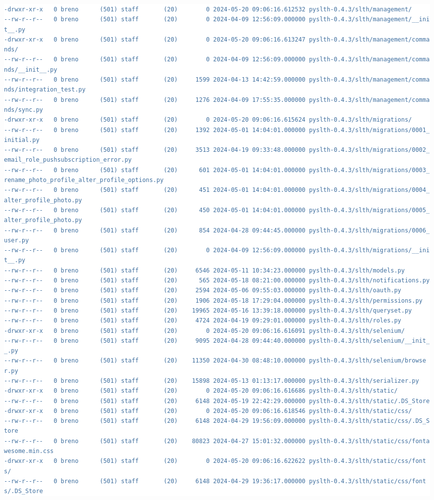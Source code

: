 ```diff
-drwxr-xr-x   0 breno      (501) staff       (20)        0 2024-05-20 09:06:16.612532 pyslth-0.4.3/slth/management/
--rw-r--r--   0 breno      (501) staff       (20)        0 2024-04-09 12:56:09.000000 pyslth-0.4.3/slth/management/__init__.py
-drwxr-xr-x   0 breno      (501) staff       (20)        0 2024-05-20 09:06:16.613247 pyslth-0.4.3/slth/management/commands/
--rw-r--r--   0 breno      (501) staff       (20)        0 2024-04-09 12:56:09.000000 pyslth-0.4.3/slth/management/commands/__init__.py
--rw-r--r--   0 breno      (501) staff       (20)     1599 2024-04-13 14:42:59.000000 pyslth-0.4.3/slth/management/commands/integration_test.py
--rw-r--r--   0 breno      (501) staff       (20)     1276 2024-04-09 17:55:35.000000 pyslth-0.4.3/slth/management/commands/sync.py
-drwxr-xr-x   0 breno      (501) staff       (20)        0 2024-05-20 09:06:16.615624 pyslth-0.4.3/slth/migrations/
--rw-r--r--   0 breno      (501) staff       (20)     1392 2024-05-01 14:04:01.000000 pyslth-0.4.3/slth/migrations/0001_initial.py
--rw-r--r--   0 breno      (501) staff       (20)     3513 2024-04-19 09:33:48.000000 pyslth-0.4.3/slth/migrations/0002_email_role_pushsubscription_error.py
--rw-r--r--   0 breno      (501) staff       (20)      601 2024-05-01 14:04:01.000000 pyslth-0.4.3/slth/migrations/0003_rename_photo_profile_alter_profile_options.py
--rw-r--r--   0 breno      (501) staff       (20)      451 2024-05-01 14:04:01.000000 pyslth-0.4.3/slth/migrations/0004_alter_profile_photo.py
--rw-r--r--   0 breno      (501) staff       (20)      450 2024-05-01 14:04:01.000000 pyslth-0.4.3/slth/migrations/0005_alter_profile_photo.py
--rw-r--r--   0 breno      (501) staff       (20)      854 2024-04-28 09:44:45.000000 pyslth-0.4.3/slth/migrations/0006_user.py
--rw-r--r--   0 breno      (501) staff       (20)        0 2024-04-09 12:56:09.000000 pyslth-0.4.3/slth/migrations/__init__.py
--rw-r--r--   0 breno      (501) staff       (20)     6546 2024-05-11 10:34:23.000000 pyslth-0.4.3/slth/models.py
--rw-r--r--   0 breno      (501) staff       (20)      565 2024-05-18 08:21:00.000000 pyslth-0.4.3/slth/notifications.py
--rw-r--r--   0 breno      (501) staff       (20)     2594 2024-05-06 09:55:03.000000 pyslth-0.4.3/slth/oauth.py
--rw-r--r--   0 breno      (501) staff       (20)     1906 2024-05-18 17:29:04.000000 pyslth-0.4.3/slth/permissions.py
--rw-r--r--   0 breno      (501) staff       (20)    19965 2024-05-16 13:39:18.000000 pyslth-0.4.3/slth/queryset.py
--rw-r--r--   0 breno      (501) staff       (20)     4724 2024-04-19 09:29:01.000000 pyslth-0.4.3/slth/roles.py
-drwxr-xr-x   0 breno      (501) staff       (20)        0 2024-05-20 09:06:16.616091 pyslth-0.4.3/slth/selenium/
--rw-r--r--   0 breno      (501) staff       (20)     9095 2024-04-28 09:44:40.000000 pyslth-0.4.3/slth/selenium/__init__.py
--rw-r--r--   0 breno      (501) staff       (20)    11350 2024-04-30 08:48:10.000000 pyslth-0.4.3/slth/selenium/browser.py
--rw-r--r--   0 breno      (501) staff       (20)    15898 2024-05-13 01:13:17.000000 pyslth-0.4.3/slth/serializer.py
-drwxr-xr-x   0 breno      (501) staff       (20)        0 2024-05-20 09:06:16.616686 pyslth-0.4.3/slth/static/
--rw-r--r--   0 breno      (501) staff       (20)     6148 2024-05-19 22:42:29.000000 pyslth-0.4.3/slth/static/.DS_Store
-drwxr-xr-x   0 breno      (501) staff       (20)        0 2024-05-20 09:06:16.618546 pyslth-0.4.3/slth/static/css/
--rw-r--r--   0 breno      (501) staff       (20)     6148 2024-04-29 19:56:09.000000 pyslth-0.4.3/slth/static/css/.DS_Store
--rw-r--r--   0 breno      (501) staff       (20)    80823 2024-04-27 15:01:32.000000 pyslth-0.4.3/slth/static/css/fontawesome.min.css
-drwxr-xr-x   0 breno      (501) staff       (20)        0 2024-05-20 09:06:16.622622 pyslth-0.4.3/slth/static/css/fonts/
--rw-r--r--   0 breno      (501) staff       (20)     6148 2024-04-29 19:36:17.000000 pyslth-0.4.3/slth/static/css/fonts/.DS_Store
```